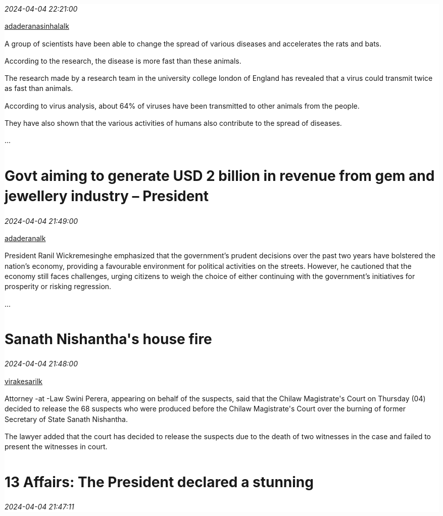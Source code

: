*2024-04-04 22:21:00*

[adaderanasinhalalk](http://sinhala.adaderana.lk/news/195315)

A group of scientists have been able to change the spread of various diseases and accelerates the rats and bats.

According to the research, the disease is more fast than these animals.

The research made by a research team in the university college london of England has revealed that a virus could transmit twice as fast than animals.

According to virus analysis, about 64% of viruses have been transmitted to other animals from the people.

They have also shown that the various activities of humans also contribute to the spread of diseases.

...



# Govt aiming to generate USD 2 billion in revenue from gem and jewellery industry – President

*2024-04-04 21:49:00*

[adaderanalk](https://www.adaderana.lk/news/98434/govt-aiming-to-generate-usd-2-billion-in-revenue-from-gem-and-jewellery-industry-president)

President Ranil Wickremesinghe emphasized that the government’s prudent decisions over the past two years have bolstered the nation’s economy, providing a favourable environment for political activities on the streets. However, he cautioned that the economy still faces challenges, urging citizens to weigh the choice of either continuing with the government’s initiatives for prosperity or risking regression.

...



# Sanath Nishantha's house fire

*2024-04-04 21:48:00*

[virakesarilk](https://www.virakesari.lk/article/180461)

Attorney -at -Law Swini Perera, appearing on behalf of the suspects, said that the Chilaw Magistrate's Court on Thursday (04) decided to release the 68 suspects who were produced before the Chilaw Magistrate's Court over the burning of former Secretary of State Sanath Nishantha.

The lawyer added that the court has decided to release the suspects due to the death of two witnesses in the case and failed to present the witnesses in court.



# 13 Affairs: The President declared a stunning

*2024-04-04 21:47:11*
